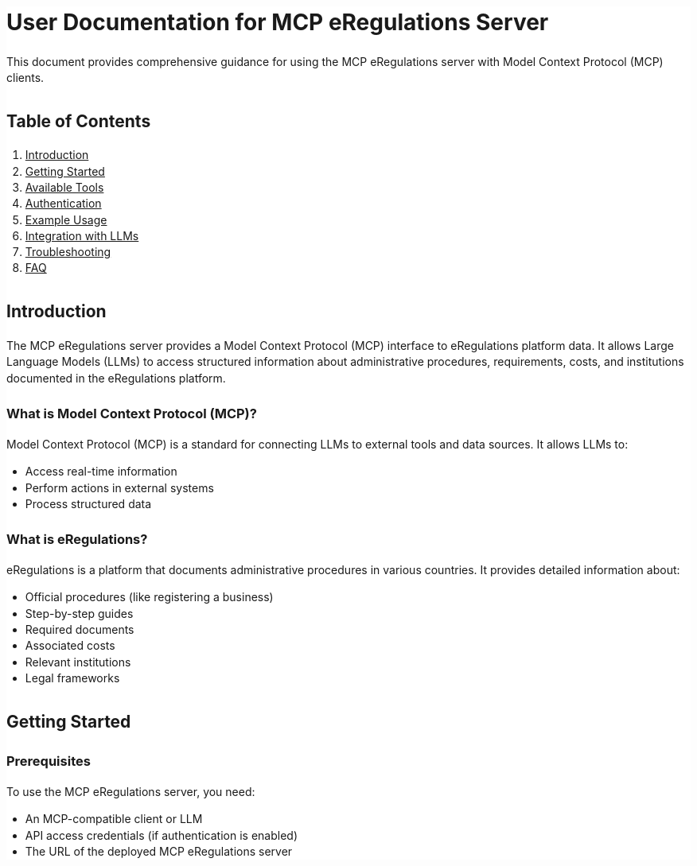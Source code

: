 # User Documentation for MCP eRegulations Server

This document provides comprehensive guidance for using the MCP eRegulations server with Model Context Protocol (MCP) clients.

## Table of Contents

1. [Introduction](#introduction)
2. [Getting Started](#getting-started)
3. [Available Tools](#available-tools)
4. [Authentication](#authentication)
5. [Example Usage](#example-usage)
6. [Integration with LLMs](#integration-with-llms)
7. [Troubleshooting](#troubleshooting)
8. [FAQ](#faq)

## Introduction

The MCP eRegulations server provides a Model Context Protocol (MCP) interface to eRegulations platform data. It allows Large Language Models (LLMs) to access structured information about administrative procedures, requirements, costs, and institutions documented in the eRegulations platform.

### What is Model Context Protocol (MCP)?

Model Context Protocol (MCP) is a standard for connecting LLMs to external tools and data sources. It allows LLMs to:
- Access real-time information
- Perform actions in external systems
- Process structured data

### What is eRegulations?

eRegulations is a platform that documents administrative procedures in various countries. It provides detailed information about:
- Official procedures (like registering a business)
- Step-by-step guides
- Required documents
- Associated costs
- Relevant institutions
- Legal frameworks

## Getting Started

### Prerequisites

To use the MCP eRegulations server, you need:
- An MCP-compatible client or LLM
- API access credentials (if authentication is enabled)
- The URL of the deployed MCP eRegulations server
